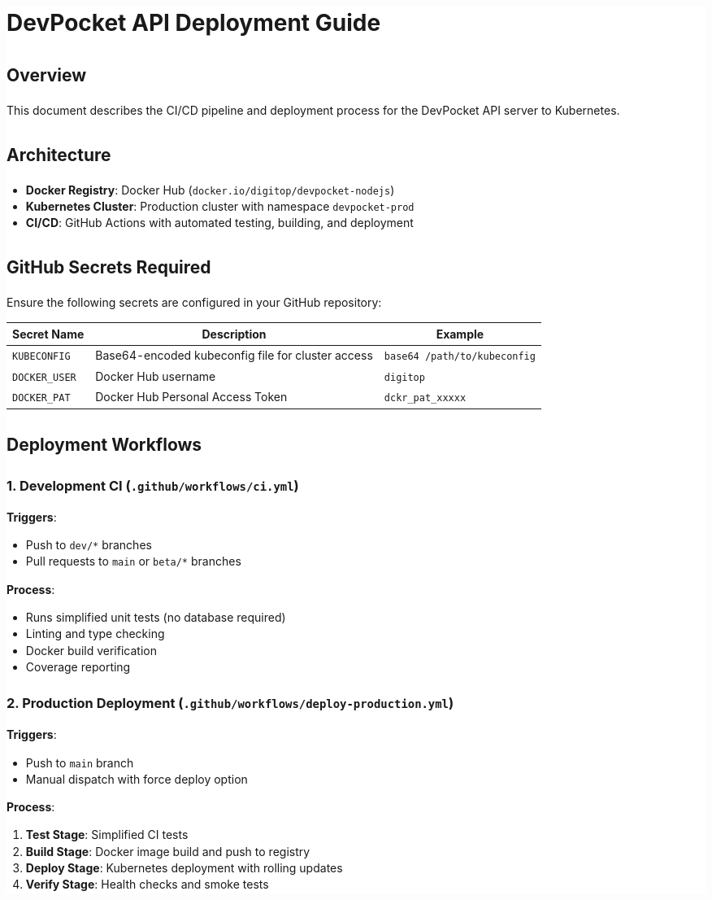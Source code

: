 # DevPocket API Deployment Guide

## Overview

This document describes the CI/CD pipeline and deployment process for the DevPocket API server to Kubernetes.

## Architecture

- **Docker Registry**: Docker Hub (`docker.io/digitop/devpocket-nodejs`)
- **Kubernetes Cluster**: Production cluster with namespace `devpocket-prod`
- **CI/CD**: GitHub Actions with automated testing, building, and deployment

## GitHub Secrets Required

Ensure the following secrets are configured in your GitHub repository:

| Secret Name | Description | Example |
|-------------|-------------|---------|
| `KUBECONFIG` | Base64-encoded kubeconfig file for cluster access | `base64 /path/to/kubeconfig` |
| `DOCKER_USER` | Docker Hub username | `digitop` |
| `DOCKER_PAT` | Docker Hub Personal Access Token | `dckr_pat_xxxxx` |

## Deployment Workflows

### 1. Development CI (`.github/workflows/ci.yml`)

**Triggers**: 
- Push to `dev/*` branches
- Pull requests to `main` or `beta/*` branches

**Process**:
- Runs simplified unit tests (no database required)
- Linting and type checking
- Docker build verification
- Coverage reporting

### 2. Production Deployment (`.github/workflows/deploy-production.yml`)

**Triggers**:
- Push to `main` branch
- Manual dispatch with force deploy option

**Process**:
1. **Test Stage**: Simplified CI tests
2. **Build Stage**: Docker image build and push to registry
3. **Deploy Stage**: Kubernetes deployment with rolling updates
4. **Verify Stage**: Health checks and smoke tests
